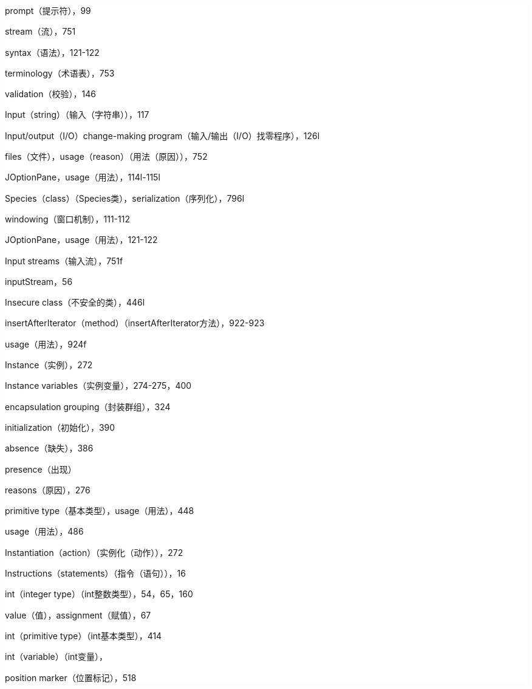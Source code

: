 prompt（提示符），99

stream（流），751

syntax（语法），121-122

terminology（术语表），753

validation（校验），146

Input（string）（输入（字符串）），117

Input/output（I/O）change-making program（输入/输出（I/O）找零程序），126l

files（文件），usage（reason）（用法（原因）），752

JOptionPane，usage（用法），114l-115l

Species（class）（Species类），serialization（序列化），796l

windowing（窗口机制），111-112

JOptionPane，usage（用法），121-122

Input streams（输入流），751f

inputStream，56

Insecure class（不安全的类），446l

insertAfterIterator（method）（insertAfterIterator方法），922-923

usage（用法），924f

Instance（实例），272

Instance variables（实例变量），274-275，400

encapsulation grouping（封装群组），324

initialization（初始化），390

absence（缺失），386

presence（出现）

reasons（原因），276

primitive type（基本类型），usage（用法），448

usage（用法），486

Instantiation（action）（实例化（动作）），272

Instructions（statements）（指令（语句）），16

int（integer type）（int整数类型），54，65，160

value（值），assignment（赋值），67

int（primitive type）（int基本类型），414

int（variable）（int变量），

position marker（位置标记），518
